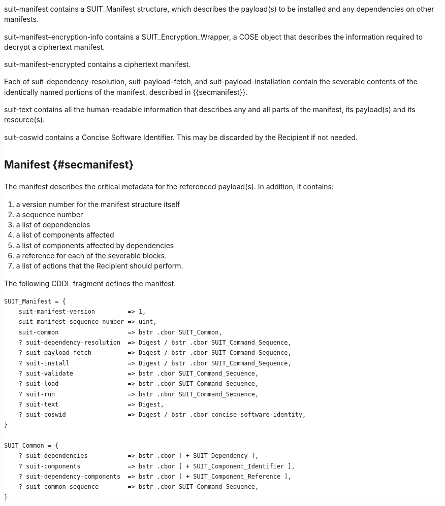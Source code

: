suit-manifest contains a SUIT_Manifest structure, which describes the payload(s) to be installed and any dependencies on other manifests.

suit-manifest-encryption-info contains a SUIT_Encryption_Wrapper, a COSE object that describes the information required to decrypt a ciphertext manifest.

suit-manifest-encrypted contains a ciphertext manifest.

Each of suit-dependency-resolution, suit-payload-fetch, and suit-payload-installation contain the severable contents of the identically named portions of the manifest, described in {{secmanifest}}.

suit-text contains all the human-readable information that describes any and all parts of the manifest, its payload(s) and its resource(s).

suit-coswid contains a Concise Software Identifier. This may be discarded by the Recipient if not needed.

## Manifest {#secmanifest}

The manifest describes the critical metadata for the referenced payload(s). In addition, it contains:

1. a version number for the manifest structure itself
2. a sequence number
3. a list of dependencies
4. a list of components affected
5. a list of components affected by dependencies
6. a reference for each of the severable blocks.
7. a list of actions that the Recipient should perform.

The following CDDL fragment defines the manifest.

~~~
SUIT_Manifest = {
    suit-manifest-version         => 1,
    suit-manifest-sequence-number => uint,
    suit-common                   => bstr .cbor SUIT_Common,
    ? suit-dependency-resolution  => Digest / bstr .cbor SUIT_Command_Sequence,
    ? suit-payload-fetch          => Digest / bstr .cbor SUIT_Command_Sequence,
    ? suit-install                => Digest / bstr .cbor SUIT_Command_Sequence,
    ? suit-validate               => bstr .cbor SUIT_Command_Sequence,
    ? suit-load                   => bstr .cbor SUIT_Command_Sequence,
    ? suit-run                    => bstr .cbor SUIT_Command_Sequence,
    ? suit-text                   => Digest,
    ? suit-coswid                 => Digest / bstr .cbor concise-software-identity,
}

SUIT_Common = {
    ? suit-dependencies           => bstr .cbor [ + SUIT_Dependency ],
    ? suit-components             => bstr .cbor [ + SUIT_Component_Identifier ],
    ? suit-dependency-components  => bstr .cbor [ + SUIT_Component_Reference ],
    ? suit-common-sequence        => bstr .cbor SUIT_Command_Sequence,
}
~~~
